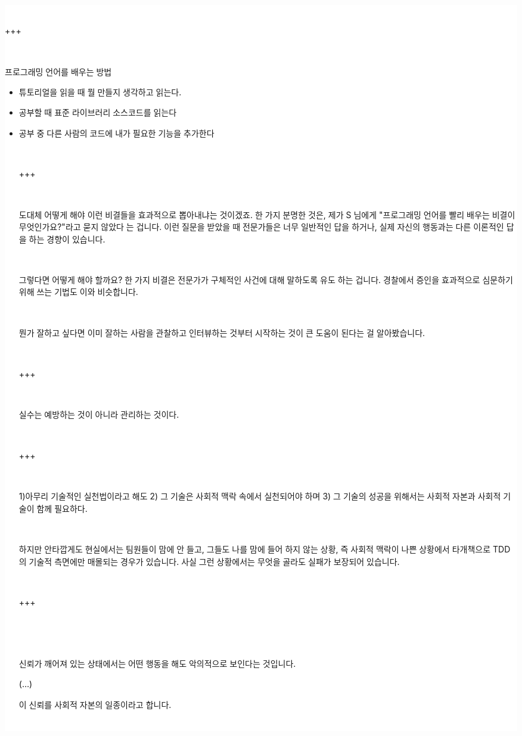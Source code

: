   ​
  
  +++
  
  ​
  
  프로그래밍 언어를 배우는 방법
- 튜토리얼을 읽을 때 뭘 만들지 생각하고 읽는다.
- 공부할 때 표준 라이브러리 소스코드를 읽는다
- 공부 중 다른 사람의 코드에 내가 필요한 기능을 추가한다
  
  ​
  
  +++
  
  ​
  
  도대체 어떻게 해야 이런 비결들을 효과적으로 뽑아내냐는 것이겠죠. 한 가지 분명한 것은, 제가 S 님에게 "프로그래밍 언어를 빨리 배우는 비결이 무엇인가요?"라고 묻지 않았다 는 겁니다. 이런 질문을 받았을 때 전문가들은 너무 일반적인 답을 하거나, 실제 자신의 행동과는 다른 이론적인 답을 하는 경향이 있습니다.
  
  ​
  
  그렇다면 어떻게 해야 할까요? 한 가지 비결은 전문가가 구체적인 사건에 대해 말하도록 유도 하는 겁니다. 경찰에서 증인을 효과적으로 심문하기 위해 쓰는 기법도 이와 비슷합니다.
  
  ​
  
  뭔가 잘하고 싶다면 이미 잘하는 사람을 관찰하고 인터뷰하는 것부터 시작하는 것이 큰 도움이 된다는 걸 알아봤습니다.
  
  ​
  
  +++
  
  ​
  
  실수는 예방하는 것이 아니라 관리하는 것이다.
  
  ​
  
  +++
  
  ​
  
  1)아무리 기술적인 실천법이라고 해도 2) 그 기술은 사회적 맥락 속에서 실천되어야 하며 3) 그 기술의 성공을 위해서는 사회적 자본과 사회적 기술이 함께 필요하다.
  
  ​
  
  하지만 안타깝게도 현실에서는 팀원들이 맘에 안 들고, 그들도 나를 맘에 들어 하지 않는 상황, 즉 사회적 맥락이 나쁜 상황에서 타개책으로 TDD의 기술적 측면에만 매몰되는 경우가 있습니다. 사실 그런 상황에서는 무엇을 골라도 실패가 보장되어 있습니다.
  
  ​
  
  +++
  
  ​
  
  ​
  
  신뢰가 깨어져 있는 상태에서는 어떤 행동을 해도 악의적으로 보인다는 것입니다.
  
  (…)
  
  이 신뢰를 사회적 자본의 일종이라고 합니다.
  
  ​
  
